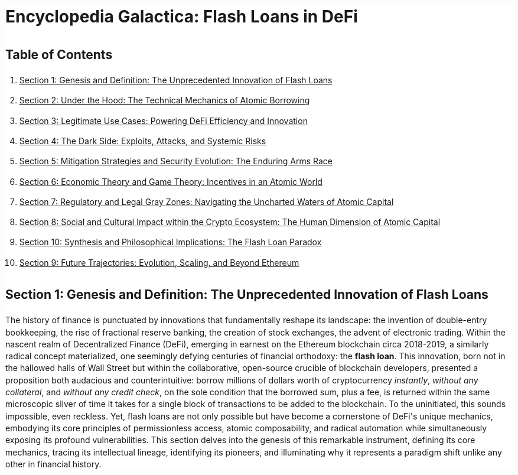 # Encyclopedia Galactica: Flash Loans in DeFi



## Table of Contents



1. [Section 1: Genesis and Definition: The Unprecedented Innovation of Flash Loans](#section-1-genesis-and-definition-the-unprecedented-innovation-of-flash-loans)

2. [Section 2: Under the Hood: The Technical Mechanics of Atomic Borrowing](#section-2-under-the-hood-the-technical-mechanics-of-atomic-borrowing)

3. [Section 3: Legitimate Use Cases: Powering DeFi Efficiency and Innovation](#section-3-legitimate-use-cases-powering-defi-efficiency-and-innovation)

4. [Section 4: The Dark Side: Exploits, Attacks, and Systemic Risks](#section-4-the-dark-side-exploits-attacks-and-systemic-risks)

5. [Section 5: Mitigation Strategies and Security Evolution: The Enduring Arms Race](#section-5-mitigation-strategies-and-security-evolution-the-enduring-arms-race)

6. [Section 6: Economic Theory and Game Theory: Incentives in an Atomic World](#section-6-economic-theory-and-game-theory-incentives-in-an-atomic-world)

7. [Section 7: Regulatory and Legal Gray Zones: Navigating the Uncharted Waters of Atomic Capital](#section-7-regulatory-and-legal-gray-zones-navigating-the-uncharted-waters-of-atomic-capital)

8. [Section 8: Social and Cultural Impact within the Crypto Ecosystem: The Human Dimension of Atomic Capital](#section-8-social-and-cultural-impact-within-the-crypto-ecosystem-the-human-dimension-of-atomic-capital)

9. [Section 10: Synthesis and Philosophical Implications: The Flash Loan Paradox](#section-10-synthesis-and-philosophical-implications-the-flash-loan-paradox)

10. [Section 9: Future Trajectories: Evolution, Scaling, and Beyond Ethereum](#section-9-future-trajectories-evolution-scaling-and-beyond-ethereum)





## Section 1: Genesis and Definition: The Unprecedented Innovation of Flash Loans

The history of finance is punctuated by innovations that fundamentally reshape its landscape: the invention of double-entry bookkeeping, the rise of fractional reserve banking, the creation of stock exchanges, the advent of electronic trading. Within the nascent realm of Decentralized Finance (DeFi), emerging in earnest on the Ethereum blockchain circa 2018-2019, a similarly radical concept materialized, one seemingly defying centuries of financial orthodoxy: the **flash loan**. This innovation, born not in the hallowed halls of Wall Street but within the collaborative, open-source crucible of blockchain developers, presented a proposition both audacious and counterintuitive: borrow millions of dollars worth of cryptocurrency *instantly*, *without any collateral*, and *without any credit check*, on the sole condition that the borrowed sum, plus a fee, is returned within the same microscopic sliver of time it takes for a single block of transactions to be added to the blockchain. To the uninitiated, this sounds impossible, even reckless. Yet, flash loans are not only possible but have become a cornerstone of DeFi's unique mechanics, embodying its core principles of permissionless access, atomic composability, and radical automation while simultaneously exposing its profound vulnerabilities. This section delves into the genesis of this remarkable instrument, defining its core mechanics, tracing its intellectual lineage, identifying its pioneers, and illuminating why it represents a paradigm shift unlike any other in financial history.
